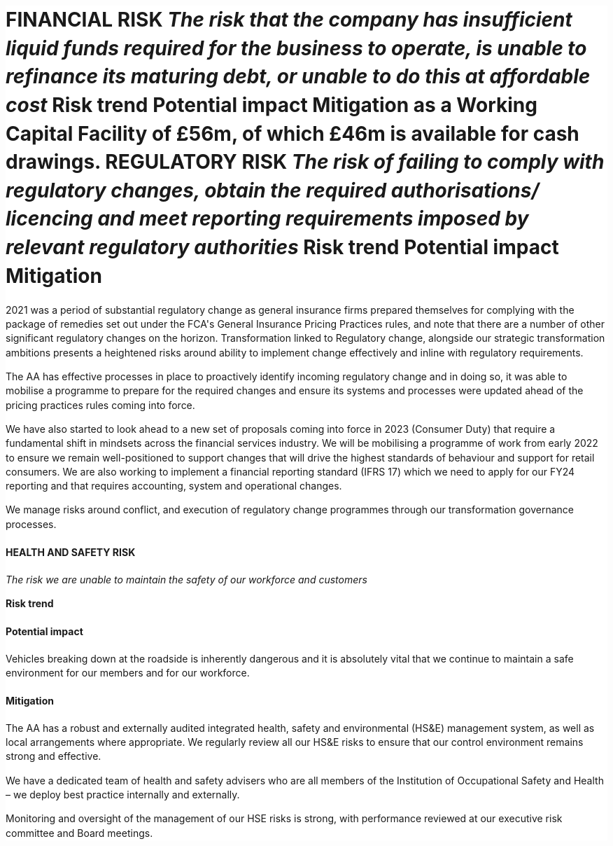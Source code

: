 # **FINANCIAL RISK** *The risk that the company has insufficient liquid funds required for the business to operate, is unable to refinance its maturing debt, or unable to do this at affordable cost* **Risk trend Potential impact Mitigation** as a Working Capital Facility of £56m, of which £46m is available for cash drawings. **REGULATORY RISK** *The risk of failing to comply with regulatory changes, obtain the required authorisations/ licencing and meet reporting requirements imposed by relevant regulatory authorities* **Risk trend Potential impact Mitigation**

2021 was a period of substantial regulatory change as general insurance firms prepared themselves for complying with the package of remedies set out under the FCA's General Insurance Pricing Practices rules, and note that there are a number of other significant regulatory changes on the horizon. Transformation linked to Regulatory change, alongside our strategic transformation ambitions presents a heightened risks around ability to implement change effectively and inline with regulatory requirements.

The AA has effective processes in place to proactively identify incoming regulatory change and in doing so, it was able to mobilise a programme to prepare for the required changes and ensure its systems and processes were updated ahead of the pricing practices rules coming into force.

We have also started to look ahead to a new set of proposals coming into force in 2023 (Consumer Duty) that require a fundamental shift in mindsets across the financial services industry. We will be mobilising a programme of work from early 2022 to ensure we remain well-positioned to support changes that will drive the highest standards of behaviour and support for retail consumers. We are also working to implement a financial reporting standard (IFRS 17) which we need to apply for our FY24 reporting and that requires accounting, system and operational changes.

We manage risks around conflict, and execution of regulatory change programmes through our transformation governance processes.

#### **HEALTH AND SAFETY RISK**

*The risk we are unable to maintain the safety of our workforce and customers*

**Risk trend**

#### **Potential impact**

Vehicles breaking down at the roadside is inherently dangerous and it is absolutely vital that we continue to maintain a safe environment for our members and for our workforce.

#### **Mitigation**

The AA has a robust and externally audited integrated health, safety and environmental (HS&E) management system, as well as local arrangements where appropriate. We regularly review all our HS&E risks to ensure that our control environment remains strong and effective.

We have a dedicated team of health and safety advisers who are all members of the Institution of Occupational Safety and Health – we deploy best practice internally and externally.

Monitoring and oversight of the management of our HSE risks is strong, with performance reviewed at our executive risk committee and Board meetings.

